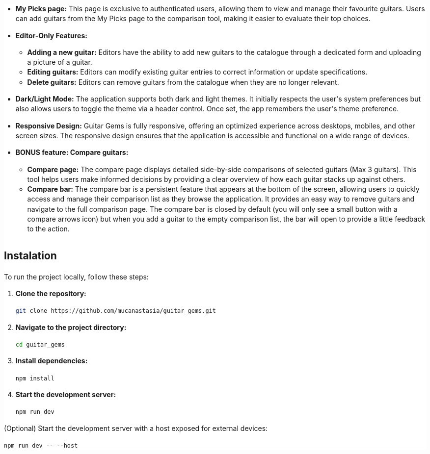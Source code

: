 - **My Picks page:** This page is exclusive to authenticated users, allowing them to view and manage their favourite guitars. Users can add guitars from the My Picks page to the comparison tool, making it easier to evaluate their top choices.

- **Editor-Only Features:**

   - **Adding a new guitar:** Editors have the ability to add new guitars to the catalogue through a dedicated form and uploading a picture of a guitar.
   - **Editing guitars:** Editors can modify existing guitar entries to correct information or update specifications.
   - **Delete guitars:** Editors can remove guitars from the catalogue when they are no longer relevant.


- **Dark/Light Mode:** The application supports both dark and light themes. It initially respects the user's system preferences but also allows users to toggle the theme via a header control. Once set, the app remembers the user's theme preference.

- **Responsive Design:** Guitar Gems is fully responsive, offering an optimized experience across desktops, mobiles, and other screen sizes. The responsive design ensures that the application is accessible and functional on a wide range of devices.

- **BONUS feature: Compare guitars:** 
    - **Compare page:** The compare page displays detailed side-by-side comparisons of selected guitars (Max 3 guitars). This tool helps users make informed decisions by providing a clear overview of how each guitar stacks up against others.
    - **Compare bar:** The compare bar is a persistent feature that appears at the bottom of the screen, allowing users to quickly access and manage their comparison list as they browse the application. It provides an easy way to remove guitars and navigate to the full comparison page. The compare bar is closed by default (you will only see a small button with a compare arrows icon) but when you add a guitar to the empty comparison list, the bar will open to provide a little feedback to the action.

## Instalation 

To run the project locally, follow these steps:

1. **Clone the repository:**
    ```bash
    git clone https://github.com/mucanastasia/guitar_gems.git
    ```
2. **Navigate to the project directory:**
    ```bash
    cd guitar_gems
    ```
3. **Install dependencies:**
    ```bash
    npm install
    ```
4. **Start the development server:**
    ```bash
    npm run dev

(Optional) Start the development server with a host exposed for external devices:
    
    npm run dev -- --host
